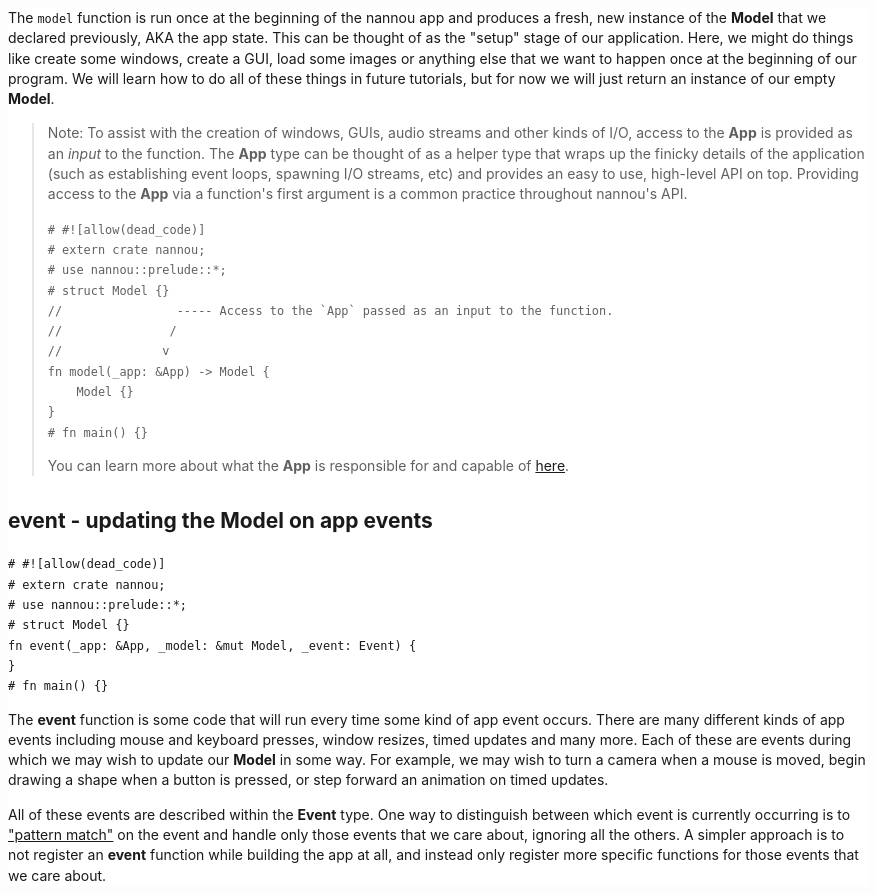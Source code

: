 The `model` function is run once at the beginning of the nannou app and produces
a fresh, new instance of the **Model** that we declared previously, AKA the app
state. This can be thought of as the "setup" stage of our application. Here, we
might do things like create some windows, create a GUI, load some images or
anything else that we want to happen once at the beginning of our program. We
will learn how to do all of these things in future tutorials, but for now we
will just return an instance of our empty **Model**.

> Note: To assist with the creation of windows, GUIs, audio streams and other
> kinds of I/O, access to the **App** is provided as an *input* to the function.
> The **App** type can be thought of as a helper type that wraps up the finicky
> details of the application (such as establishing event loops, spawning I/O
> streams, etc) and provides an easy to use, high-level API on top. Providing
> access to the **App** via a function's first argument is a common practice
> throughout nannou's API.
>
> ```rust,no_run
> # #![allow(dead_code)]
> # extern crate nannou;
> # use nannou::prelude::*;
> # struct Model {}
> //                ----- Access to the `App` passed as an input to the function.
> //               /
> //              v
> fn model(_app: &App) -> Model {
>     Model {}
> }
> # fn main() {}
> ```
>
> You can learn more about what the **App** is responsible for and capable of
> [here](https://docs.rs/nannou/latest/nannou/app/struct.App.html).

## **event** - updating the Model on app events

```rust,no_run
# #![allow(dead_code)]
# extern crate nannou;
# use nannou::prelude::*;
# struct Model {}
fn event(_app: &App, _model: &mut Model, _event: Event) {
}
# fn main() {}
```

The **event** function is some code that will run every time some kind of app
event occurs. There are many different kinds of app events including mouse and
keyboard presses, window resizes, timed updates and many more. Each of these are
events during which we may wish to update our **Model** in some way. For
example, we may wish to turn a camera when a mouse is moved, begin drawing a
shape when a button is pressed, or step forward an animation on timed updates.

All of these events are described within the **Event** type. One way to
distinguish between which event is currently occurring is to ["pattern
match"](https://doc.rust-lang.org/book/ch06-02-match.html) on the event and
handle only those events that we care about, ignoring all the others. A simpler
approach is to not register an **event** function while building the app at all,
and instead only register more specific functions for those events that we care
about.
